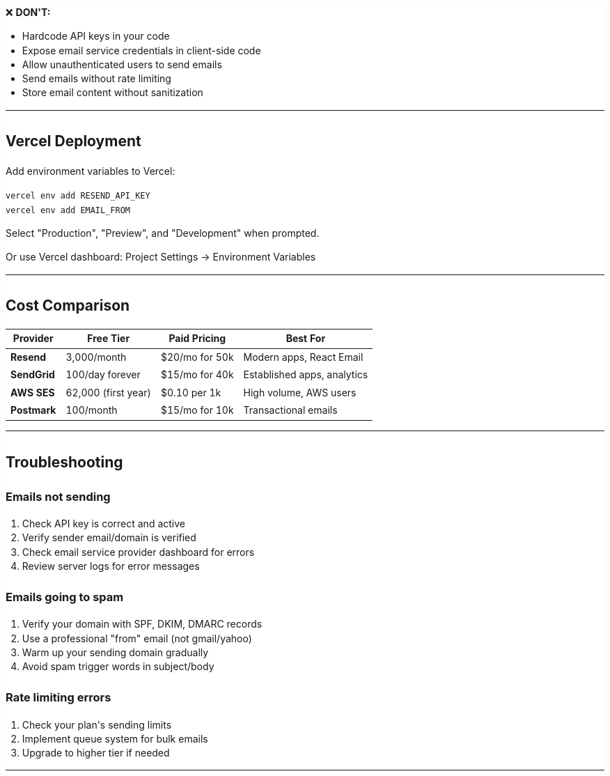 ❌ **DON'T:**
- Hardcode API keys in your code
- Expose email service credentials in client-side code
- Allow unauthenticated users to send emails
- Send emails without rate limiting
- Store email content without sanitization

---

## Vercel Deployment

Add environment variables to Vercel:

```bash
vercel env add RESEND_API_KEY
vercel env add EMAIL_FROM
```

Select "Production", "Preview", and "Development" when prompted.

Or use Vercel dashboard: Project Settings → Environment Variables

---

## Cost Comparison

| Provider | Free Tier | Paid Pricing | Best For |
|----------|-----------|--------------|----------|
| **Resend** | 3,000/month | $20/mo for 50k | Modern apps, React Email |
| **SendGrid** | 100/day forever | $15/mo for 40k | Established apps, analytics |
| **AWS SES** | 62,000 (first year) | $0.10 per 1k | High volume, AWS users |
| **Postmark** | 100/month | $15/mo for 10k | Transactional emails |

---

## Troubleshooting

### Emails not sending
1. Check API key is correct and active
2. Verify sender email/domain is verified
3. Check email service provider dashboard for errors
4. Review server logs for error messages

### Emails going to spam
1. Verify your domain with SPF, DKIM, DMARC records
2. Use a professional "from" email (not gmail/yahoo)
3. Warm up your sending domain gradually
4. Avoid spam trigger words in subject/body

### Rate limiting errors
1. Check your plan's sending limits
2. Implement queue system for bulk emails
3. Upgrade to higher tier if needed

---